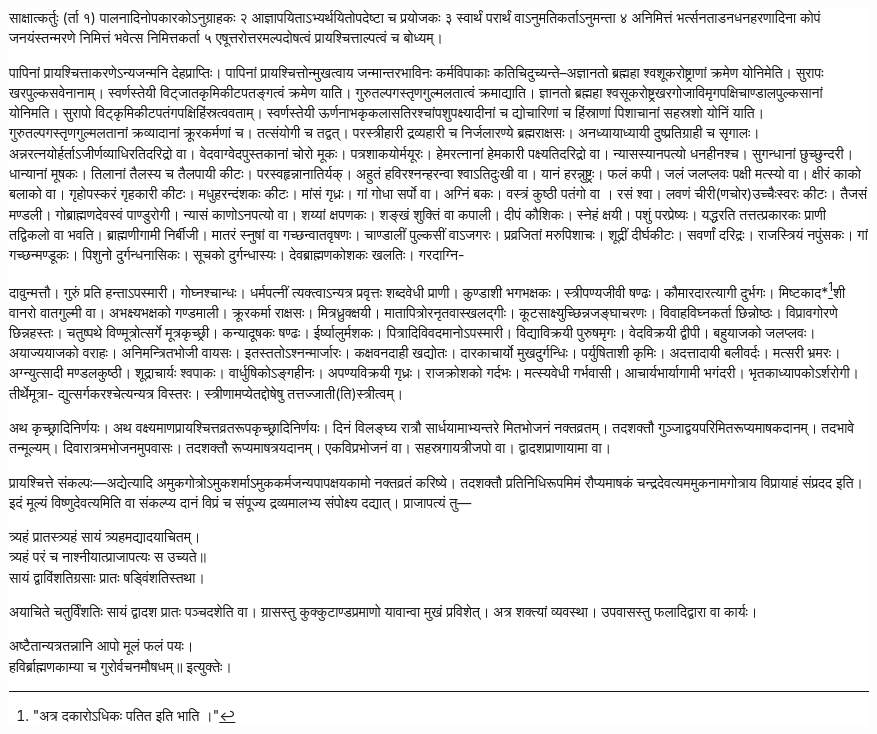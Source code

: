 

साक्षात्कर्तुः (र्ता १) पालनादिनोपकारकोऽनुग्राहकः २ आज्ञापयिताऽभ्यर्थयितोपदेष्टा च प्रयोजकः ३ स्वार्थं परार्थं वाऽनुमतिकर्ताऽनुमन्ता ४ अनिमित्तं भर्त्सनताडनधनहरणादिना कोपं जनयंस्तन्मरणे निमित्तं भवेत्स निमित्तकर्ता ५ एषूत्तरोत्तरमल्पदोषत्वं प्रायश्चित्ताल्पत्वं च बोध्यम्।

पापिनां प्रायश्चित्ताकरणेऽन्यजन्मनि देहप्राप्तिः। पापिनां प्रायश्चित्तोन्मुखत्वाय जन्मान्तरभाविनः कर्मविपाकाः कतिचिदुच्यन्ते–अज्ञानतो ब्रह्महा श्वशूकरोष्ट्राणां क्रमेण योनिमेति। सुरापः खरपुल्कसवेनानाम्। स्वर्णस्तेयी विट्जातकृमिकीटपतङ्गत्वं क्रमेण याति। गुरुतल्पगस्तृणगुल्मलतात्वं क्रमाद्याति। ज्ञानतो ब्रह्महा श्वसूकरोष्ट्रखरगोजाविमृगपक्षिचाण्डालपुल्कसानां योनिमति। सुरापो विट्कृमिकीटपतंगपक्षिहिंस्रत्ववताम्। स्वर्णस्तेयी ऊर्णनाभकृकलासतिरश्चांपशुपक्ष्यादीनां च द्योचारिणां च हिंस्राणां पिशाचानां सहस्रशो योनिं याति। गुरुतल्पगस्तृणगुल्मलतानां क्रव्यादानां क्रूरकर्मणां च। तत्संयोगी च तद्वत्। परस्त्रीहारी द्रव्यहारी च निर्जलारण्ये ब्रह्मराक्षसः। अनध्यायाध्यायी दुष्प्रतिग्राही च सृगालः। अन्नरत्नयोर्हर्ताऽजीर्णव्याधिरतिदरिद्रो वा। वेदवाग्वेदपुस्तकानां चोरो मूकः। पत्रशाकयोर्मयूरः। हेमरत्नानां हेमकारी पक्ष्यतिदरिद्रो वा। न्यासस्यानपत्यो धनहीनश्च। सुगन्धानां छुच्छुन्दरी। धान्यानां मूषकः। तिलानां तैलस्य च तैलपायी कीटः। परस्वहृन्नानातिर्यक्। अहुतं हविरश्नन्हरन्वा श्वाऽतिदुःखी वा। यानं हरन्नुष्ट्रः। फलं कपी। जलं जलप्लवः पक्षी मत्स्यो वा। क्षीरं काको बलाको वा। गृहोपस्करं गृहकारी कीटः। मधुहरन्दंशकः कीटः। मांसं गृध्रः। गां गोधा सर्पो वा। अग्निं बकः। वस्त्रं कुष्ठी पतंगो वा । रसं श्वा। लवणं चीरी(णचोर)उच्चैःस्वरः कीटः। तैजसं मण्डली। गोब्राह्मणदेवस्वं पाण्डुरोगी। न्यासं काणोऽनपत्यो वा। शय्यां क्षपणकः। शङ्खं शुक्तिं वा कपाली। दीपं कौशिकः। स्नेहं क्षयी। पशुं परप्रेष्यः। यद्धरति तत्तत्प्रकारकः प्राणी तद्विकलो वा भवति। ब्राह्मणीगामी निर्बीजी। मातरं स्नुषां वा गच्छन्वातवृषणः। चाण्डालीं पुल्कसीं वाऽजगरः। प्रव्रजितां मरुपिशाचः। शूद्रीं दीर्घकीटः। सवर्णां दरिद्रः। राजस्त्रियं नपुंसकः। गां गच्छन्मण्डूकः। पिशुनो दुर्गन्धनासिकः। सूचको दुर्गन्धास्यः। देवब्राह्मणकोशकः खलतिः। गरदाग्नि-



दावुन्मत्तौ। गुरुं प्रति हन्ताऽपस्मारी। गोघ्नश्चान्धः। धर्मपत्नीं त्यक्त्वाऽन्यत्र प्रवृत्तः शब्दवेधी प्राणी। कुण्डाशी भगभक्षकः। स्त्रीपण्यजीवी षण्ढः। कौमारदारत्यागी दुर्भगः। मिष्टकाद\*[^4]शी वानरो वातगुल्मी वा। अभक्ष्यभक्षको गण्डमाली। क्रूरकर्मा राक्षसः। मित्रध्रुक्क्षयी। मातापित्रोरनृतवास्खलद्गीः। कूटसाक्ष्युच्छिन्नजङ्घाचरणः। विवाहविघ्नकर्ता छिन्नोष्ठः। विप्रावगोरणे छिन्नहस्तः। चतुष्पथे विण्मूत्रोत्सर्गे मूत्रकृच्छ्री। कन्यादूषकः षण्ढः। ईर्ष्यालुर्मशकः। पित्रादिविवदमानोऽपस्मारी। विद्याविक्रयी पुरुषमृगः। वेदविक्रयी द्वीपी। बहुयाजको जलप्लवः। अयाज्ययाजको वराहः। अनिमन्त्रितभोजी वायसः। इतस्ततोऽश्नन्मार्जारः। कक्षवनदाही खद्योतः। दारकाचार्यो मुखदुर्गन्धिः। पर्युषिताशी कृमिः। अदत्तादायी बलीवर्दः। मत्सरी भ्रमरः। अग्न्युत्सादी मण्डलकुष्ठी। शूद्राचार्यः श्वपाकः। वार्धुषिकोऽङ्गहीनः। अपण्यविक्रयी गृध्रः। राजक्रोशको गर्दभः। मत्स्यवेधी गर्भवासी। आचार्यभार्यागामी भगंदरी। भृतकाध्यापकोऽर्शरोगी। तीर्थेमूत्रा- द्युत्सर्गकरश्चेत्यन्यत्र विस्तरः। स्त्रीणामप्येतद्दोषेषु तत्तज्जाती(ति)स्त्रीत्वम्।

[^4]: "अत्र दकारोऽधिकः पतित इति भाति ।"

अथ कृच्छ्रादिनिर्णयः। अथ वक्ष्यमाणप्रायश्चित्तव्रतरूपकृच्छ्रादिनिर्णयः। दिनं विलङ्घ्य रात्रौ सार्धयामाभ्यन्तरे मितभोजनं नक्तव्रतम्। तदशक्तौ गुञ्जाद्वयपरिमितरूप्यमाषकदानम्। तदभावे तन्मूल्यम्। दिवारात्रमभोजनमुपवासः। तदशक्तौ रूप्यमाषत्रयदानम्। एकविप्रभोजनं वा। सहस्रगायत्रीजपो वा। द्वादशप्राणायामा वा।

प्रायश्चित्ते संकल्पः—अद्येत्यादि अमुकगोत्रोऽमुकशर्माऽमुककर्मजन्यपापक्षयकामो नक्तव्रतं करिष्ये। तदशक्तौ प्रतिनिधिरूपमिमं रौप्यमाषकं चन्द्रदेवत्यममुकनामगोत्राय विप्रायाहं संप्रदद इति। इदं मूल्यं विष्णुदेवत्यमिति वा संकल्प्य दानं विप्रं च संपूज्य द्रव्यमालभ्य संपोक्ष्य दद्यात्। प्राजापत्यं तु—

त्र्यहं प्रातस्त्र्यहं सायं त्र्यहमद्यादयाचितम्।  
त्र्यहं परं च नाश्नीयात्प्राजापत्यः स उच्यते॥  
सायं द्वाविंशतिग्रसाः प्रातः षड्विंशतिस्तथा।



अयाचिते चतुर्विंशतिः सायं द्वादश प्रातः पञ्चदशेति वा। ग्रासस्तु कुक्कुटाण्डप्रमाणो यावान्वा मुखं प्रविशेत्। अत्र शक्त्यां व्यवस्था। उपवासस्तु फलादिद्वारा वा कार्यः।

अष्टैतान्यत्रतन्नानि आपो मूलं फलं पयः।  
हविर्ब्राह्मणकाम्या च गुरोर्वचनमौषधम्॥ इत्युक्तेः।


[^1]: "एतस्य किल सांप्रतिकं नामधेयं  सिंगरूर   इति। वर्तते पुनरिदं श्रीगङ्गारोधसि प्रयागतो वायव्यां दिशि नवकोशात्मकेऽन्तरे। अत्र निवादपतिर्गुहः श्री दाशरथिरामभद्रकाले वसति स्म := श्रीनागोजीयसमस्तप्रस्थानां प्राय आहत्य ग्रन्थसंख्या लक्षद्वयाधिका नतु ततो न्यूना।"
[^2]: "इयं रामायणीया टीका नागोजिभट्टेनैव निरमाथि। परं निजाश्रयदातू रामवर्मणो नाम्ना कृतज्ञतया प्राकाशि।"
[^3]: "+ ग्रन्थोऽयं किल ग्रन्थकृता श्रीगुरुवरहरिदीक्षित चरणयोर्गुरुदक्षिणीकृतः। अतोऽस्य दीक्षितनाम्ना प्रसिद्धिः।"
[^5]: "उपवासस्य समभिव्याहारे सामीप्येनोक्तावित्यर्थः ।"